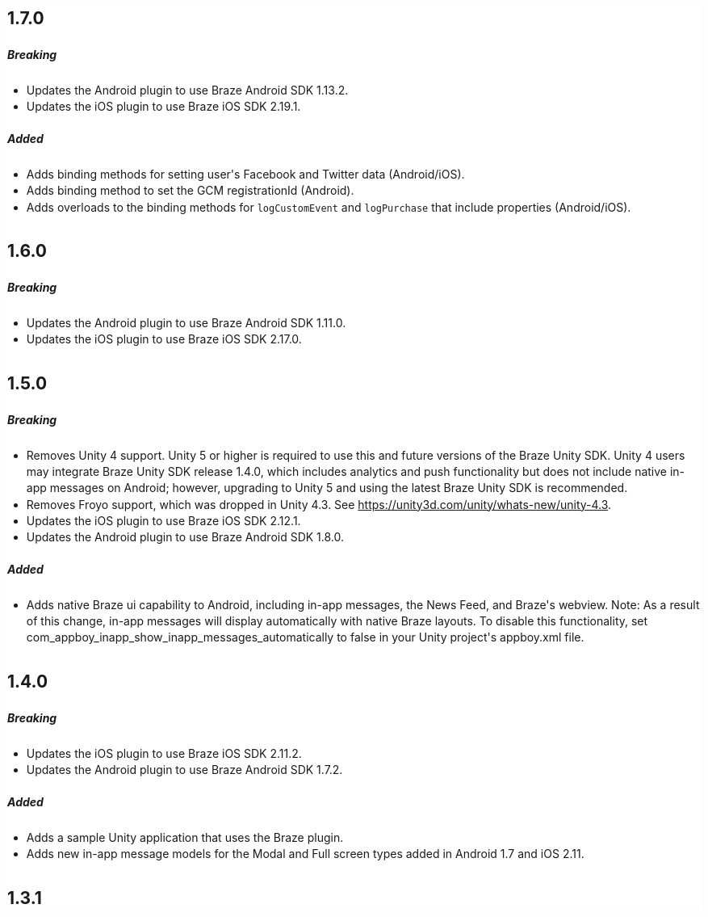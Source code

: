 ## 1.7.0

##### Breaking
- Updates the Android plugin to use Braze Android SDK 1.13.2.
- Updates the iOS plugin to use Braze iOS SDK 2.19.1.

##### Added
- Adds binding methods for setting user's Facebook and Twitter data (Android/iOS).
- Adds binding method to set the GCM registrationId (Android).
- Adds overloads to the binding methods for `logCustomEvent` and `logPurchase` that include properties (Android/iOS).

## 1.6.0

##### Breaking
- Updates the Android plugin to use Braze Android SDK 1.11.0.
- Updates the iOS plugin to use Braze iOS SDK 2.17.0.

## 1.5.0

##### Breaking
- Removes Unity 4 support. Unity 5 or higher is required to use this and future versions of the Braze Unity SDK. Unity 4 users may integrate Braze Unity SDK release 1.4.0, which includes analytics and push functionality but does not include native in-app messages on Android; however, upgrading to Unity 5 and using the latest Braze Unity SDK is recommended.
- Removes Froyo support, which was dropped in Unity 4.3. See https://unity3d.com/unity/whats-new/unity-4.3.
- Updates the iOS plugin to use Braze iOS SDK 2.12.1.
- Updates the Android plugin to use Braze Android SDK 1.8.0.

##### Added
- Adds native Braze ui capability to Android, including in-app messages, the News Feed, and Braze's webview. Note: As a result of this change, in-app messages will display automatically with native Braze layouts.  To disable this functionality, set com_appboy_inapp_show_inapp_messages_automatically to false in your Unity project's appboy.xml file.

## 1.4.0

##### Breaking
- Updates the iOS plugin to use Braze iOS SDK 2.11.2.
- Updates the Android plugin to use Braze Android SDK 1.7.2.

##### Added
- Adds a sample Unity application that uses the Braze plugin.
- Adds new in-app message models for the Modal and Full screen types added in Android 1.7 and iOS 2.11.

## 1.3.1
